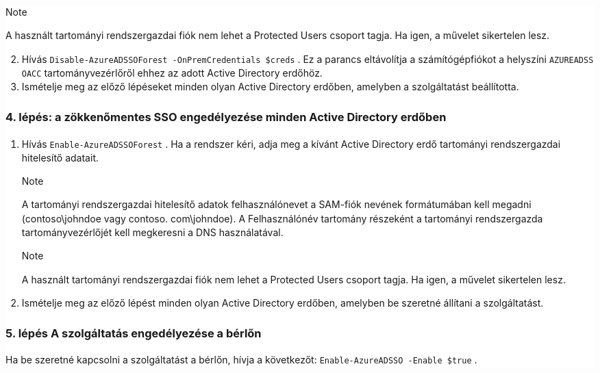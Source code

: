    >[!NOTE]
   >A használt tartományi rendszergazdai fiók nem lehet a Protected Users csoport tagja. Ha igen, a művelet sikertelen lesz.

2. Hívás `Disable-AzureADSSOForest -OnPremCredentials $creds` . Ez a parancs eltávolítja a számítógépfiókot a helyszíni `AZUREADSSOACC` tartományvezérlőről ehhez az adott Active Directory erdőhöz.
3. Ismételje meg az előző lépéseket minden olyan Active Directory erdőben, amelyben a szolgáltatást beállította.

### <a name="step-4-enable-seamless-sso-for-each-active-directory-forest"></a>4. lépés: a zökkenőmentes SSO engedélyezése minden Active Directory erdőben

1. Hívás `Enable-AzureADSSOForest` . Ha a rendszer kéri, adja meg a kívánt Active Directory erdő tartományi rendszergazdai hitelesítő adatait.

   > [!NOTE]
   >A tartományi rendszergazdai hitelesítő adatok felhasználónevet a SAM-fiók nevének formátumában kell megadni (contoso\johndoe vagy contoso. com\johndoe). A Felhasználónév tartomány részeként a tartományi rendszergazda tartományvezérlőjét kell megkeresni a DNS használatával.

   >[!NOTE]
   >A használt tartományi rendszergazdai fiók nem lehet a Protected Users csoport tagja. Ha igen, a művelet sikertelen lesz.

2. Ismételje meg az előző lépést minden olyan Active Directory erdőben, amelyben be szeretné állítani a szolgáltatást.

### <a name="step-5-enable-the-feature-on-your-tenant"></a>5. lépés A szolgáltatás engedélyezése a bérlőn

Ha be szeretné kapcsolni a szolgáltatást a bérlőn, hívja a következőt: `Enable-AzureADSSO -Enable $true` .
